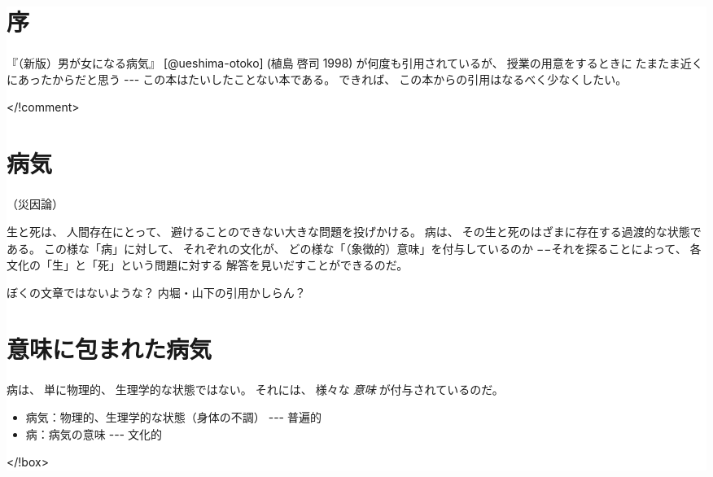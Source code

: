 



# 序

<!comment>

『（新版）男が女になる病気』 [@ueshima-otoko] (植島 啓司 1998)
が何度も引用されているが、
授業の用意をするときに
たまたま近くにあったからだと思う ---
この本はたいしたことない本である。
できれば、
この本からの引用はなるべく少なくしたい。


</!comment>

病気
====

（災因論）

生と死は、
人間存在にとって、
避けることのできない大きな問題を投げかける。
病は、
その生と死のはざまに存在する過渡的な状態である。
この様な「病」に対して、
それぞれの文化が、
どの様な「（象徴的）意味」を付与しているのか
−−それを探ることによって、
各文化の「生」と「死」という問題に対する
解答を見いだすことができるのだ。

<comment>ぼくの文章ではないような？
内堀・山下の引用かしらん？</comment>

# 意味に包まれた病気

病は、
単に物理的、
生理学的な状態ではない。
それには、
様々な *意味* が付与されているのだ。

<!comment>

<!box>

- 病気：物理的、生理学的な状態（身体の不調） --- 普遍的
- 病：病気の意味 --- 文化的

</!box>

